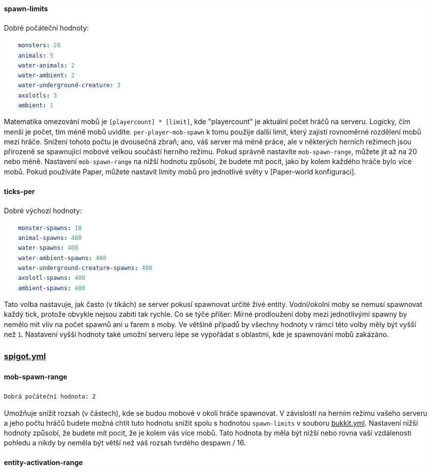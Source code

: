 #### spawn-limits

Dobré počáteční hodnoty:
```yaml
    monsters: 20
    animals: 5
    water-animals: 2
    water-ambient: 2
    water-underground-creature: 3
    axolotls: 3
    ambient: 1
```

Matematika omezování mobů je `[playercount] * [limit]`, kde "playercount" je aktuální počet hráčů na serveru. Logicky, čím menší je počet, tím méně mobů uvidíte. `per-player-mob-spawn` k tomu použije další limit, který zajistí rovnoměrné rozdělení mobů mezi hráče. Snížení tohoto počtu je dvousečná zbraň; ano, váš server má méně práce, ale v některých herních režimech jsou přirozeně se spawnující mobové velkou součástí herního režimu. Pokud správně nastavíte `mob-spawn-range`, můžete jít až na 20 nebo méně. Nastavení `mob-spawn-range` na nižší hodnotu způsobí, že budete mít pocit, jako by kolem každého hráče bylo více mobů. Pokud používáte Paper, můžete nastavit limity mobů pro jednotlivé světy v [Paper-world konfiguraci].

#### ticks-per

Dobré výchozí hodnoty:
```yaml
    monster-spawns: 10
    animal-spawns: 400
    water-spawns: 400
    water-ambient-spawns: 400
    water-underground-creature-spawns: 400
    axolotl-spawns: 400
    ambient-spawns: 400
```

Tato volba nastavuje, jak často (v tikách) se server pokusí spawnovat určité živé entity. Vodní/okolní moby se nemusí spawnovat každý tick, protože obvykle nejsou zabiti tak rychle. Co se týče příšer: Mírné prodloužení doby mezi jednotlivými spawny by nemělo mít vliv na počet spawnů ani u farem s moby. Ve většině případů by všechny hodnoty v rámci této volby měly být vyšší než `1`. Nastavení vyšší hodnoty také umožní serveru lépe se vypořádat s oblastmi, kde je spawnování mobů zakázáno.

### [spigot.yml]

#### mob-spawn-range

`Dobrá počáteční hodnota: 2`

Umožňuje snížit rozsah (v částech), kde se budou mobové v okolí hráče spawnovat. V závislosti na herním režimu vašeho serveru a jeho počtu hráčů budete možná chtít tuto hodnotu snížit spolu s hodnotou `spawn-limits` v souboru [bukkit.yml]. Nastavení nižší hodnoty způsobí, že budete mít pocit, že je kolem vás více mobů. Tato hodnota by měla být nižší nebo rovna vaší vzdálenosti pohledu a nikdy by neměla být větší než váš rozsah tvrdého despawn / 16.

#### entity-activation-range


[`SOG`]: https://www.spigotmc.org/threads/guide-server-optimization%E2%9A%A1.283181/
[server.properties]: https://minecraft.fandom.com/wiki/Server.properties
[bukkit.yml]: https://bukkit.fandom.com/wiki/Bukkit.yml
[spigot.yml]: https://www.spigotmc.org/wiki/spigot-configuration/
[konfigurace paper-global]: https://docs.papermc.io/paper/reference/global-configuration
[konfigurace paper-world]: https://docs.papermc.io/paper/reference/world-configuration
[purpur.yml]: https://purpurmc.org/docs/Configuration/
[pufferfish.yml]: https://docs.pufferfish.host/setup/pufferfish-fork-configuration/
[Petal]: https://github.com/Bloom-host/Petal